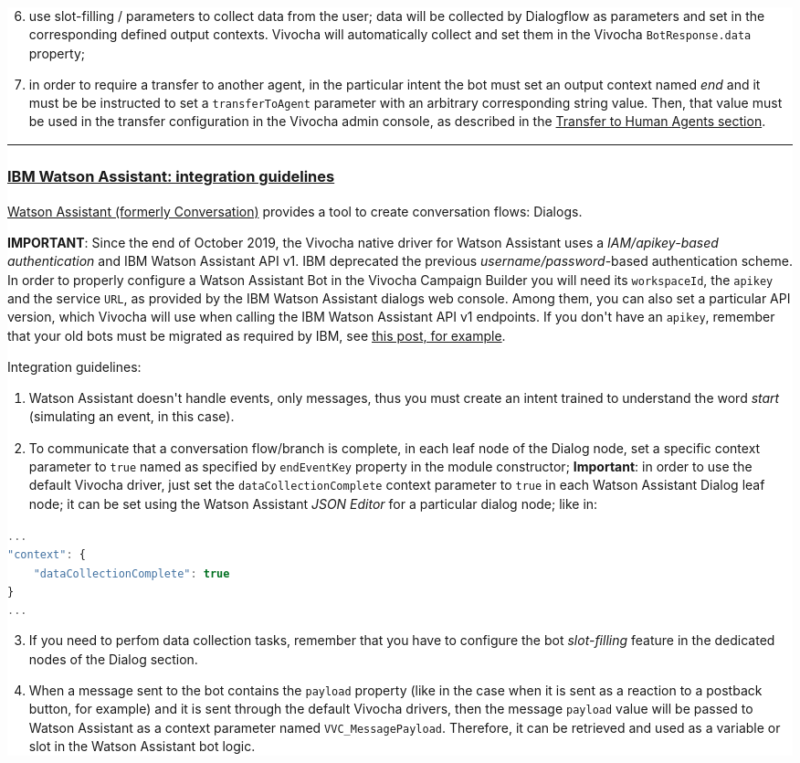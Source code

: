 6. use slot-filling / parameters to collect data from the user; data will be collected by Dialogflow as parameters and set in the corresponding defined output contexts. Vivocha will automatically collect and set them in the Vivocha `BotResponse.data` property;

7. in order to require a transfer to another agent, in the particular intent the bot must set an output context named *end* and it must be be instructed to set a `transferToAgent` parameter with an arbitrary corresponding string value. Then, that value must be used in the transfer configuration in the Vivocha admin console, as described in the [Transfer to Human Agents section](https://github.com/vivocha/bot-sdk#about-vivocha-bots-and-transfers-to-human-agents).

---

### [IBM Watson Assistant: integration guidelines](#ibm-watson-assistant-integration-guidelines)

[Watson Assistant (formerly Conversation)](https://www.ibm.com/watson/services/conversation) provides a tool to create conversation flows: Dialogs.

**IMPORTANT**: Since the end of October 2019, the Vivocha native driver for Watson Assistant uses a *IAM/apikey-based authentication* and IBM Watson Assistant API v1. IBM deprecated the previous *username/password*-based authentication scheme. In order to properly configure a Watson Assistant Bot in the Vivocha Campaign Builder you will need its `workspaceId`, the `apikey` and the service `URL`, as provided by the IBM Watson Assistant dialogs web console.
Among them, you can also set a particular API version, which Vivocha will use when calling the IBM Watson Assistant API v1 endpoints.
If you don't have an `apikey`, remember that your old bots must be migrated as required by IBM, see [this post, for example](https://medium.com/ibm-watson/identity-and-access-management-updates-for-watson-services-12b6344b9cf).

Integration guidelines:

1. Watson Assistant doesn't handle events, only messages, thus you must create an intent trained to understand the word _start_ (simulating an event, in this case).

2. To communicate that a conversation flow/branch is complete, in each leaf node of the Dialog node, set a specific context parameter to `true` named as specified by `endEventKey` property in the module constructor; **Important**: in order to use the default Vivocha driver, just set the `dataCollectionComplete` context parameter to `true` in each Watson Assistant Dialog leaf node; it can be set using the Watson Assistant _JSON Editor_ for a particular dialog node; like in:

```javascript
...
"context": {
    "dataCollectionComplete": true
}
...
```

3. If you need to perfom data collection tasks, remember that you have to configure the bot _slot-filling_ feature in the dedicated nodes of the Dialog section.

4. When a message sent to the bot contains the `payload` property (like in the case when it is sent as a reaction to a postback button, for example) and it is sent through the default Vivocha drivers, then the message `payload` value will be passed to Watson Assistant as a context parameter named `VVC_MessagePayload`. Therefore, it can be retrieved and used as a variable or slot in the Watson Assistant bot logic.
